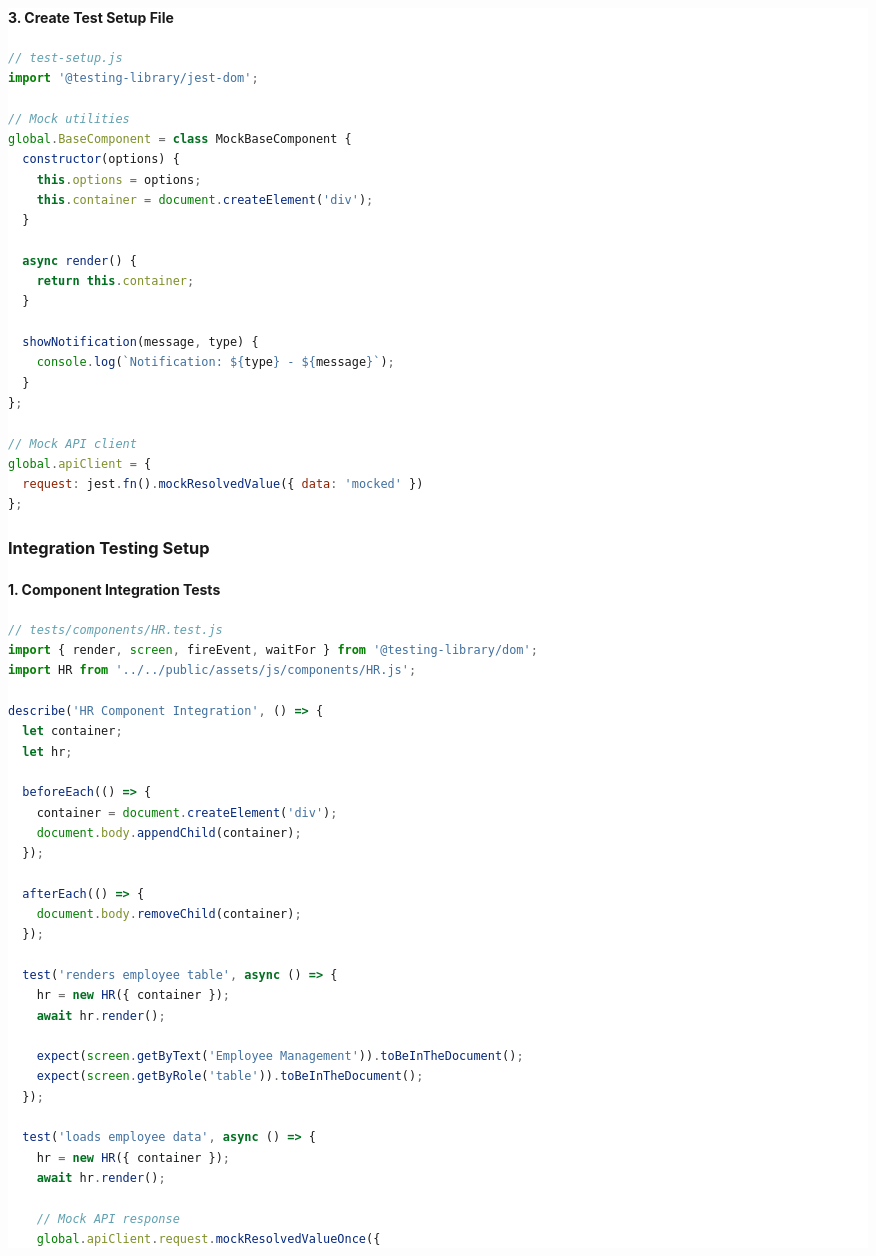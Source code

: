 #### 3. Create Test Setup File

```javascript
// test-setup.js
import '@testing-library/jest-dom';

// Mock utilities
global.BaseComponent = class MockBaseComponent {
  constructor(options) {
    this.options = options;
    this.container = document.createElement('div');
  }

  async render() {
    return this.container;
  }

  showNotification(message, type) {
    console.log(`Notification: ${type} - ${message}`);
  }
};

// Mock API client
global.apiClient = {
  request: jest.fn().mockResolvedValue({ data: 'mocked' })
};
```

### Integration Testing Setup

#### 1. Component Integration Tests

```javascript
// tests/components/HR.test.js
import { render, screen, fireEvent, waitFor } from '@testing-library/dom';
import HR from '../../public/assets/js/components/HR.js';

describe('HR Component Integration', () => {
  let container;
  let hr;

  beforeEach(() => {
    container = document.createElement('div');
    document.body.appendChild(container);
  });

  afterEach(() => {
    document.body.removeChild(container);
  });

  test('renders employee table', async () => {
    hr = new HR({ container });
    await hr.render();

    expect(screen.getByText('Employee Management')).toBeInTheDocument();
    expect(screen.getByRole('table')).toBeInTheDocument();
  });

  test('loads employee data', async () => {
    hr = new HR({ container });
    await hr.render();

    // Mock API response
    global.apiClient.request.mockResolvedValueOnce({
```